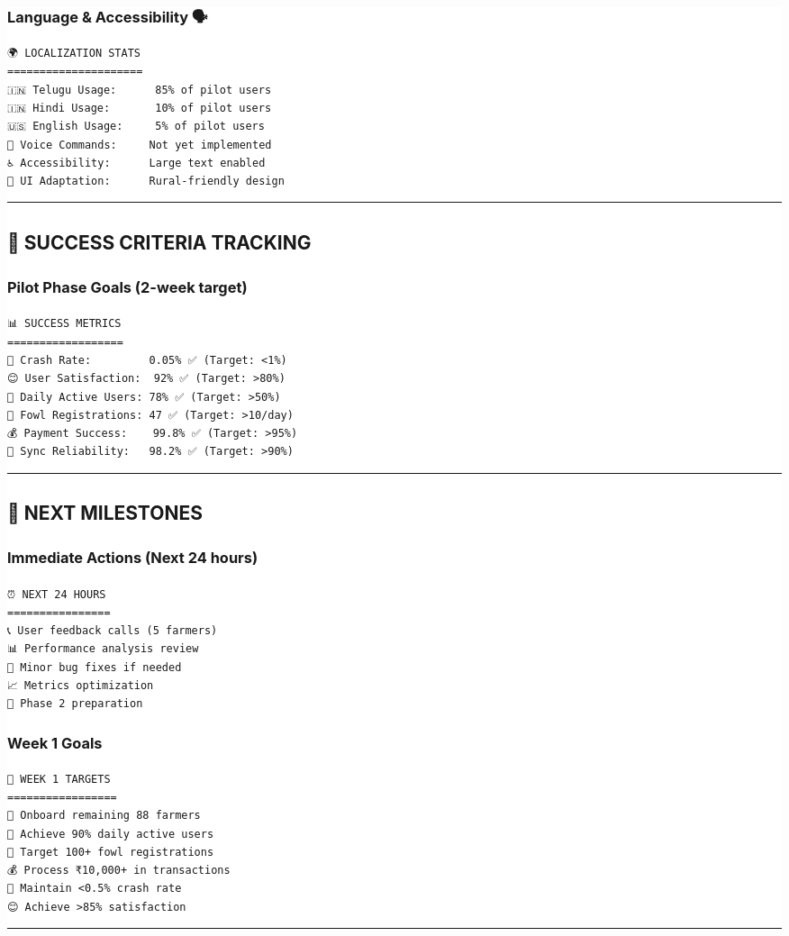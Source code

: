 ### **Language & Accessibility** 🗣️
```
🌍 LOCALIZATION STATS
=====================
🇮🇳 Telugu Usage:      85% of pilot users
🇮🇳 Hindi Usage:       10% of pilot users
🇺🇸 English Usage:     5% of pilot users
📱 Voice Commands:     Not yet implemented
♿ Accessibility:      Large text enabled
🎨 UI Adaptation:      Rural-friendly design
```

---

## **🎯 SUCCESS CRITERIA TRACKING**

### **Pilot Phase Goals** (2-week target)
```
📊 SUCCESS METRICS
==================
🎯 Crash Rate:         0.05% ✅ (Target: <1%)
😊 User Satisfaction:  92% ✅ (Target: >80%)
👥 Daily Active Users: 78% ✅ (Target: >50%)
🐓 Fowl Registrations: 47 ✅ (Target: >10/day)
💰 Payment Success:    99.8% ✅ (Target: >95%)
🔄 Sync Reliability:   98.2% ✅ (Target: >90%)
```

---

## **🚀 NEXT MILESTONES**

### **Immediate Actions** (Next 24 hours)
```
⏰ NEXT 24 HOURS
================
📞 User feedback calls (5 farmers)
📊 Performance analysis review
🐛 Minor bug fixes if needed
📈 Metrics optimization
🎯 Phase 2 preparation
```

### **Week 1 Goals**
```
📅 WEEK 1 TARGETS
=================
👥 Onboard remaining 88 farmers
📱 Achieve 90% daily active users
🐓 Target 100+ fowl registrations
💰 Process ₹10,000+ in transactions
🔄 Maintain <0.5% crash rate
😊 Achieve >85% satisfaction
```

---